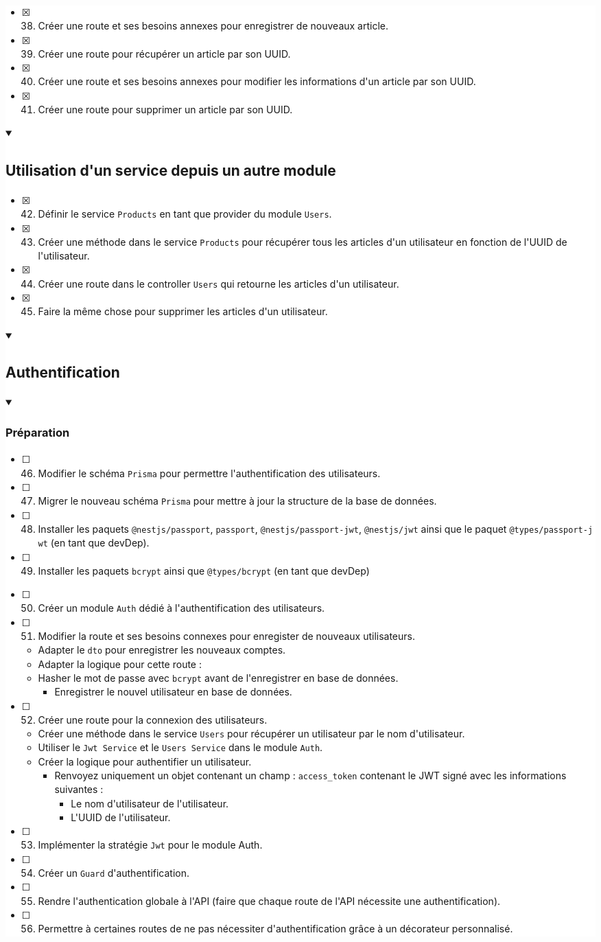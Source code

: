 - [x] 38. Créer une route et ses besoins annexes pour enregistrer de nouveaux article.
- [x] 39. Créer une route pour récupérer un article par son UUID.
- [x] 40. Créer une route et ses besoins annexes pour modifier les informations d'un article par son UUID.
- [x] 41. Créer une route pour supprimer un article par son UUID.

</details>
<details open>
<summary><h2>Utilisation d'un service depuis un autre module</h2></summary>

- [x] 42. Définir le service `Products` en tant que provider du module `Users`.
- [x] 43. Créer une méthode dans le service `Products` pour récupérer tous les articles d'un utilisateur en fonction de l'UUID de l'utilisateur.
- [x] 44. Créer une route dans le controller `Users` qui retourne les articles d'un utilisateur.
- [x] 45. Faire la même chose pour supprimer les articles d'un utilisateur.

</details>

<details open>
<summary><h2>Authentification</h2></summary>

<details open>
<summary><h3>Préparation</h3></summary>

- [ ] 46. Modifier le schéma `Prisma` pour permettre l'authentification des utilisateurs.
- [ ] 47. Migrer le nouveau schéma `Prisma` pour mettre à jour la structure de la base de données.
- [ ] 48. Installer les paquets `@nestjs/passport`, `passport`, `@nestjs/passport-jwt`, `@nestjs/jwt` ainsi que le paquet `@types/passport-jwt` (en tant que devDep).
- [ ] 49. Installer les paquets `bcrypt` ainsi que `@types/bcrypt` (en tant que devDep) 

</details>

- [ ] 50. Créer un module `Auth` dédié à l'authentification des utilisateurs.
- [ ] 51. Modifier la route et ses besoins connexes pour enregister de nouveaux utilisateurs.
    - Adapter le `dto` pour enregistrer les nouveaux comptes.
    - Adapter la logique pour cette route :
    - Hasher le mot de passe avec `bcrypt` avant de l'enregistrer en base de données.
       - Enregistrer le nouvel utilisateur en base de données.
- [ ] 52. Créer une route pour la connexion des utilisateurs.
    - Créer une méthode dans le service `Users` pour récupérer un utilisateur par le nom d'utilisateur.
    - Utiliser le `Jwt Service` et le `Users Service` dans le module `Auth`.
    - Créer la logique pour authentifier un utilisateur.
       - Renvoyez uniquement un objet contenant un champ : `access_token` contenant le JWT signé avec les informations suivantes :
          - Le nom d'utilisateur de l'utilisateur.
          - L'UUID de l'utilisateur.
- [ ] 53. Implémenter la stratégie `Jwt` pour le module Auth.
- [ ] 54. Créer un `Guard` d'authentification.
- [ ] 55. Rendre l'authentication globale à l'API (faire que chaque route de l'API nécessite une authentification).
- [ ] 56. Permettre à certaines routes de ne pas nécessiter d'authentification grâce à un décorateur personnalisé.

</details>